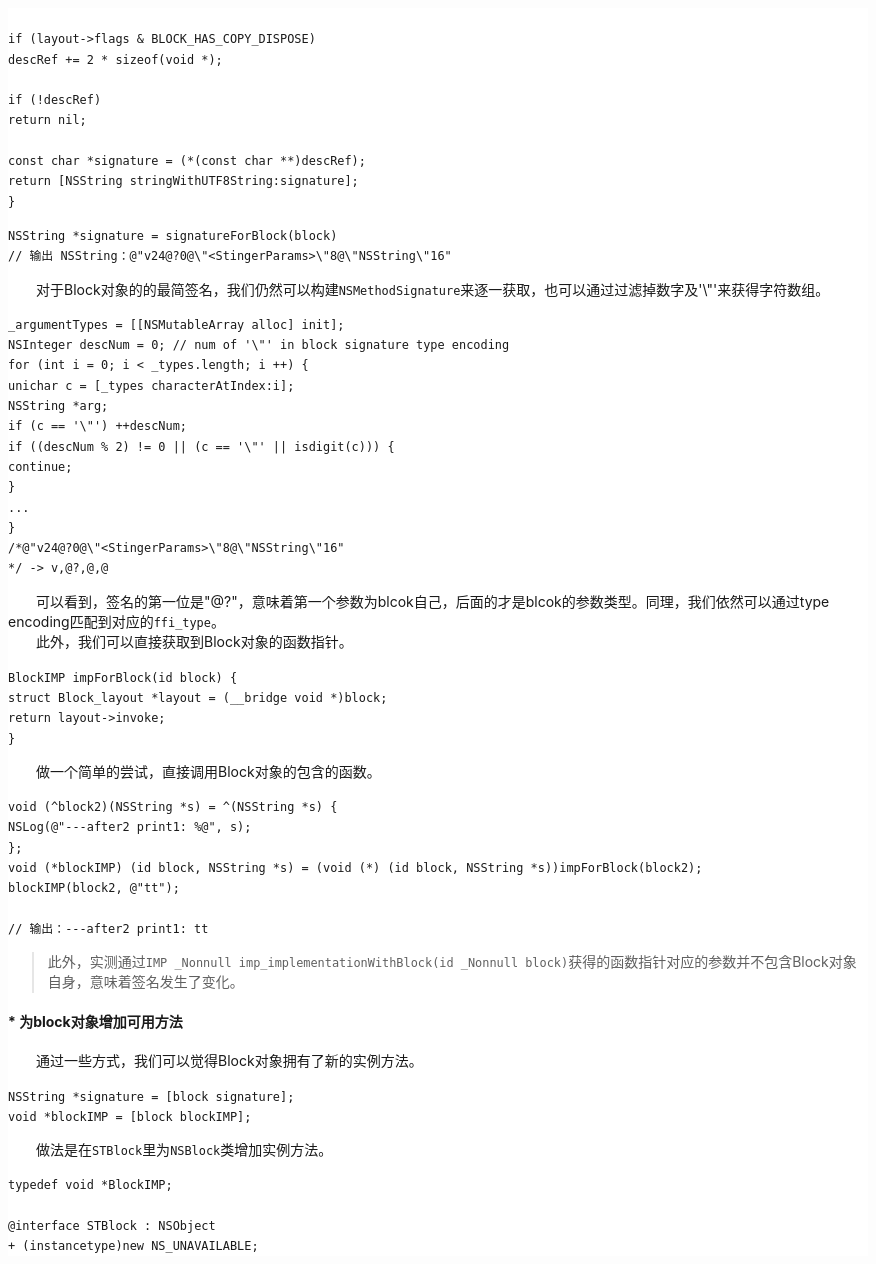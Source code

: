 ```

if (layout->flags & BLOCK_HAS_COPY_DISPOSE)
descRef += 2 * sizeof(void *);

if (!descRef)
return nil;

const char *signature = (*(const char **)descRef);
return [NSString stringWithUTF8String:signature];
}

```
```
NSString *signature = signatureForBlock(block)
// 输出 NSString：@"v24@?0@\"<StingerParams>\"8@\"NSString\"16"
```
&ensp;&ensp;&ensp;&ensp;对于Block对象的的最简签名，我们仍然可以构建`NSMethodSignature`来逐一获取，也可以通过过滤掉数字及'\\"'来获得字符数组。
```
_argumentTypes = [[NSMutableArray alloc] init];
NSInteger descNum = 0; // num of '\"' in block signature type encoding
for (int i = 0; i < _types.length; i ++) {
unichar c = [_types characterAtIndex:i];
NSString *arg;
if (c == '\"') ++descNum;
if ((descNum % 2) != 0 || (c == '\"' || isdigit(c))) {
continue;
}
...
}
/*@"v24@?0@\"<StingerParams>\"8@\"NSString\"16"
*/ -> v,@?,@,@
```
&ensp;&ensp;&ensp;&ensp;可以看到，签名的第一位是"@?"，意味着第一个参数为blcok自己，后面的才是blcok的参数类型。同理，我们依然可以通过type encoding匹配到对应的`ffi_type`。</br>
&ensp;&ensp;&ensp;&ensp;此外，我们可以直接获取到Block对象的函数指针。
```
BlockIMP impForBlock(id block) {
struct Block_layout *layout = (__bridge void *)block;
return layout->invoke;
}
```
&ensp;&ensp;&ensp;&ensp;做一个简单的尝试，直接调用Block对象的包含的函数。
```
void (^block2)(NSString *s) = ^(NSString *s) {
NSLog(@"---after2 print1: %@", s);
};
void (*blockIMP) (id block, NSString *s) = (void (*) (id block, NSString *s))impForBlock(block2);
blockIMP(block2, @"tt");

// 输出：---after2 print1: tt
```
>此外，实测通过`IMP _Nonnull
imp_implementationWithBlock(id _Nonnull block)`获得的函数指针对应的参数并不包含Block对象自身，意味着签名发生了变化。
#### * 为block对象增加可用方法
&ensp;&ensp;&ensp;&ensp;通过一些方式，我们可以觉得Block对象拥有了新的实例方法。
```
NSString *signature = [block signature];
void *blockIMP = [block blockIMP];
```
&ensp;&ensp;&ensp;&ensp;做法是在`STBlock`里为`NSBlock`类增加实例方法。
```
typedef void *BlockIMP;

@interface STBlock : NSObject
+ (instancetype)new NS_UNAVAILABLE;
```